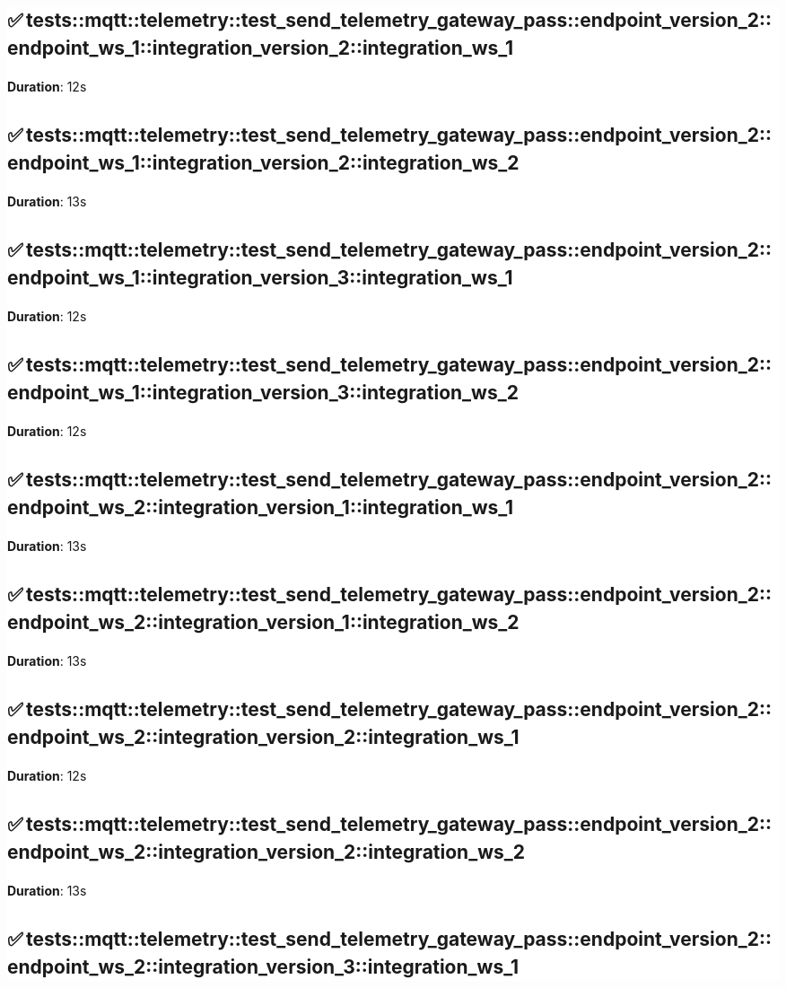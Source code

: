 ## ✅ tests::mqtt::telemetry::test_send_telemetry_gateway_pass::endpoint_version_2::endpoint_ws_1::integration_version_2::integration_ws_1

**Duration**: 12s

## ✅ tests::mqtt::telemetry::test_send_telemetry_gateway_pass::endpoint_version_2::endpoint_ws_1::integration_version_2::integration_ws_2

**Duration**: 13s

## ✅ tests::mqtt::telemetry::test_send_telemetry_gateway_pass::endpoint_version_2::endpoint_ws_1::integration_version_3::integration_ws_1

**Duration**: 12s

## ✅ tests::mqtt::telemetry::test_send_telemetry_gateway_pass::endpoint_version_2::endpoint_ws_1::integration_version_3::integration_ws_2

**Duration**: 12s

## ✅ tests::mqtt::telemetry::test_send_telemetry_gateway_pass::endpoint_version_2::endpoint_ws_2::integration_version_1::integration_ws_1

**Duration**: 13s

## ✅ tests::mqtt::telemetry::test_send_telemetry_gateway_pass::endpoint_version_2::endpoint_ws_2::integration_version_1::integration_ws_2

**Duration**: 13s

## ✅ tests::mqtt::telemetry::test_send_telemetry_gateway_pass::endpoint_version_2::endpoint_ws_2::integration_version_2::integration_ws_1

**Duration**: 12s

## ✅ tests::mqtt::telemetry::test_send_telemetry_gateway_pass::endpoint_version_2::endpoint_ws_2::integration_version_2::integration_ws_2

**Duration**: 13s

## ✅ tests::mqtt::telemetry::test_send_telemetry_gateway_pass::endpoint_version_2::endpoint_ws_2::integration_version_3::integration_ws_1
